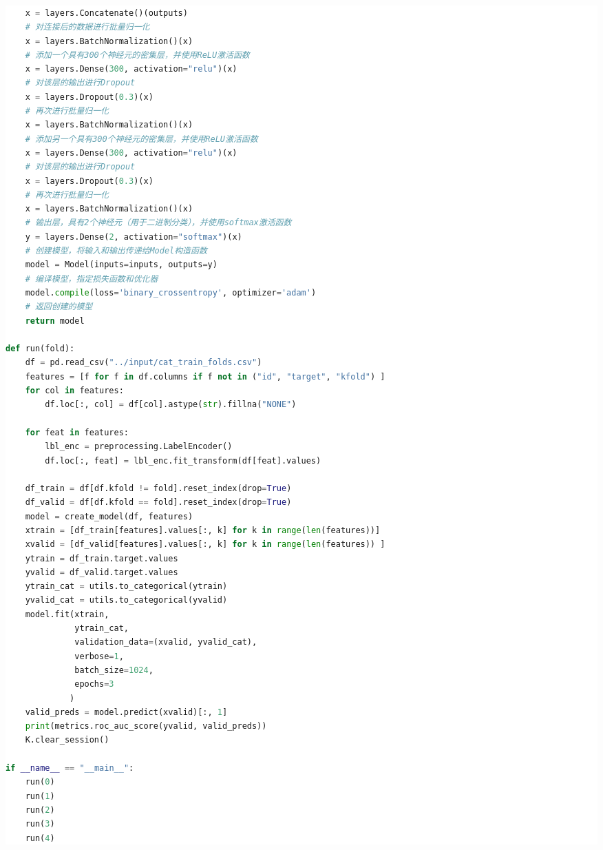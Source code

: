 ```python
    x = layers.Concatenate()(outputs)
    # 对连接后的数据进行批量归一化
    x = layers.BatchNormalization()(x)
    # 添加一个具有300个神经元的密集层，并使用ReLU激活函数
    x = layers.Dense(300, activation="relu")(x)
    # 对该层的输出进行Dropout
    x = layers.Dropout(0.3)(x)
    # 再次进行批量归一化
    x = layers.BatchNormalization()(x)
    # 添加另一个具有300个神经元的密集层，并使用ReLU激活函数
    x = layers.Dense(300, activation="relu")(x)
    # 对该层的输出进行Dropout
    x = layers.Dropout(0.3)(x)
    # 再次进行批量归一化
    x = layers.BatchNormalization()(x)
    # 输出层，具有2个神经元（用于二进制分类），并使用softmax激活函数
    y = layers.Dense(2, activation="softmax")(x)
    # 创建模型，将输入和输出传递给Model构造函数
    model = Model(inputs=inputs, outputs=y)
    # 编译模型，指定损失函数和优化器
    model.compile(loss='binary_crossentropy', optimizer='adam')
    # 返回创建的模型
    return model

def run(fold):
    df = pd.read_csv("../input/cat_train_folds.csv")
    features = [f for f in df.columns if f not in ("id", "target", "kfold") ]
    for col in features:
        df.loc[:, col] = df[col].astype(str).fillna("NONE") 
    
    for feat in features:
        lbl_enc = preprocessing.LabelEncoder()
        df.loc[:, feat] = lbl_enc.fit_transform(df[feat].values)
    
    df_train = df[df.kfold != fold].reset_index(drop=True) 
    df_valid = df[df.kfold == fold].reset_index(drop=True) 
    model = create_model(df, features)
    xtrain = [df_train[features].values[:, k] for k in range(len(features))]
    xvalid = [df_valid[features].values[:, k] for k in range(len(features)) ]
    ytrain = df_train.target.values
    yvalid = df_valid.target.values
    ytrain_cat = utils.to_categorical(ytrain)
    yvalid_cat = utils.to_categorical(yvalid)
    model.fit(xtrain,
              ytrain_cat,
              validation_data=(xvalid, yvalid_cat), 
              verbose=1,
              batch_size=1024, 
              epochs=3
             )
    valid_preds = model.predict(xvalid)[:, 1] 
    print(metrics.roc_auc_score(yvalid, valid_preds))
    K.clear_session()

if __name__ == "__main__":
	run(0)
	run(1)
	run(2)
	run(3)
	run(4)
```
